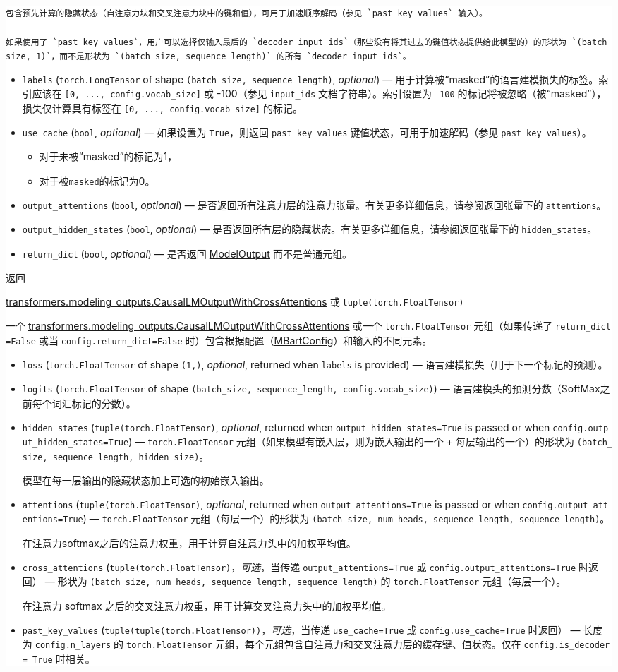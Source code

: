     包含预先计算的隐藏状态（自注意力块和交叉注意力块中的键和值），可用于加速顺序解码（参见 `past_key_values` 输入）。

    如果使用了 `past_key_values`，用户可以选择仅输入最后的 `decoder_input_ids`（那些没有将其过去的键值状态提供给此模型的）的形状为 `(batch_size, 1)`，而不是形状为 `(batch_size, sequence_length)` 的所有 `decoder_input_ids`。

+   `labels` (`torch.LongTensor` of shape `(batch_size, sequence_length)`, *optional*) — 用于计算被“masked”的语言建模损失的标签。索引应该在 `[0, ..., config.vocab_size]` 或 -100（参见 `input_ids` 文档字符串）。索引设置为 `-100` 的标记将被忽略（被“masked”），损失仅计算具有标签在 `[0, ..., config.vocab_size]` 的标记。

+   `use_cache` (`bool`, *optional*) — 如果设置为 `True`，则返回 `past_key_values` 键值状态，可用于加速解码（参见 `past_key_values`）。

    +   对于未被“masked”的标记为1，

    +   对于被`masked`的标记为0。

+   `output_attentions` (`bool`, *optional*) — 是否返回所有注意力层的注意力张量。有关更多详细信息，请参阅返回张量下的 `attentions`。

+   `output_hidden_states` (`bool`, *optional*) — 是否返回所有层的隐藏状态。有关更多详细信息，请参阅返回张量下的 `hidden_states`。

+   `return_dict` (`bool`, *optional*) — 是否返回 [ModelOutput](/docs/transformers/v4.37.2/en/main_classes/output#transformers.utils.ModelOutput) 而不是普通元组。

返回

[transformers.modeling_outputs.CausalLMOutputWithCrossAttentions](/docs/transformers/v4.37.2/en/main_classes/output#transformers.modeling_outputs.CausalLMOutputWithCrossAttentions) 或 `tuple(torch.FloatTensor)`

一个 [transformers.modeling_outputs.CausalLMOutputWithCrossAttentions](/docs/transformers/v4.37.2/en/main_classes/output#transformers.modeling_outputs.CausalLMOutputWithCrossAttentions) 或一个 `torch.FloatTensor` 元组（如果传递了 `return_dict=False` 或当 `config.return_dict=False` 时）包含根据配置（[MBartConfig](/docs/transformers/v4.37.2/en/model_doc/mbart#transformers.MBartConfig)）和输入的不同元素。

+   `loss` (`torch.FloatTensor` of shape `(1,)`, *optional*, returned when `labels` is provided) — 语言建模损失（用于下一个标记的预测）。

+   `logits` (`torch.FloatTensor` of shape `(batch_size, sequence_length, config.vocab_size)`) — 语言建模头的预测分数（SoftMax之前每个词汇标记的分数）。

+   `hidden_states` (`tuple(torch.FloatTensor)`, *optional*, returned when `output_hidden_states=True` is passed or when `config.output_hidden_states=True`) — `torch.FloatTensor` 元组（如果模型有嵌入层，则为嵌入输出的一个 + 每层输出的一个）的形状为 `(batch_size, sequence_length, hidden_size)`。

    模型在每一层输出的隐藏状态加上可选的初始嵌入输出。

+   `attentions` (`tuple(torch.FloatTensor)`, *optional*, returned when `output_attentions=True` is passed or when `config.output_attentions=True`) — `torch.FloatTensor` 元组（每层一个）的形状为 `(batch_size, num_heads, sequence_length, sequence_length)`。

    在注意力softmax之后的注意力权重，用于计算自注意力头中的加权平均值。

+   `cross_attentions` (`tuple(torch.FloatTensor)`，*可选*，当传递 `output_attentions=True` 或 `config.output_attentions=True` 时返回） — 形状为 `(batch_size, num_heads, sequence_length, sequence_length)` 的 `torch.FloatTensor` 元组（每层一个）。

    在注意力 softmax 之后的交叉注意力权重，用于计算交叉注意力头中的加权平均值。

+   `past_key_values` (`tuple(tuple(torch.FloatTensor))`，*可选*，当传递 `use_cache=True` 或 `config.use_cache=True` 时返回） — 长度为 `config.n_layers` 的 `torch.FloatTensor` 元组，每个元组包含自注意力和交叉注意力层的缓存键、值状态。仅在 `config.is_decoder = True` 时相关。
